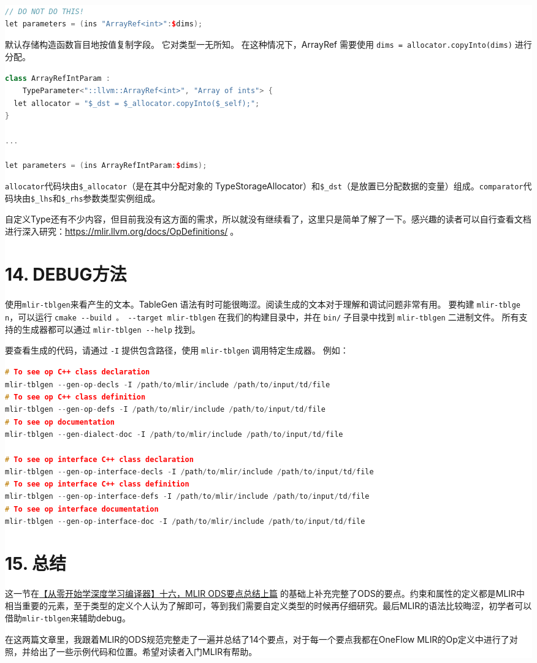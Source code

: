 ```cpp
// DO NOT DO THIS!
let parameters = (ins "ArrayRef<int>":$dims);
```
默认存储构造函数盲目地按值复制字段。 它对类型一无所知。 在这种情况下，ArrayRef 需要使用 `dims = allocator.copyInto(dims)` 进行分配。 

```cpp
class ArrayRefIntParam :
    TypeParameter<"::llvm::ArrayRef<int>", "Array of ints"> {
  let allocator = "$_dst = $_allocator.copyInto($_self);";
}

...

let parameters = (ins ArrayRefIntParam:$dims);
```
`allocator`代码块由`$_allocator`（是在其中分配对象的 TypeStorageAllocator）和`$_dst`（是放置已分配数据的变量）组成。`comparator`代码块由`$_lhs`和`$_rhs`参数类型实例组成。

自定义Type还有不少内容，但目前我没有这方面的需求，所以就没有继续看了，这里只是简单了解了一下。感兴趣的读者可以自行查看文档进行深入研究：https://mlir.llvm.org/docs/OpDefinitions/ 。

# 14. DEBUG方法
使用`mlir-tblgen`来看产生的文本。TableGen 语法有时可能很晦涩。阅读生成的文本对于理解和调试问题非常有用。 要构建 `mlir-tblgen`，可以运行 `cmake --build 。 --target mlir-tblgen` 在我们的构建目录中，并在 `bin/` 子目录中找到 `mlir-tblgen` 二进制文件。 所有支持的生成器都可以通过 `mlir-tblgen --help` 找到。 

要查看生成的代码，请通过 `-I` 提供包含路径，使用 `mlir-tblgen` 调用特定生成器。 例如：

```cpp
# To see op C++ class declaration
mlir-tblgen --gen-op-decls -I /path/to/mlir/include /path/to/input/td/file
# To see op C++ class definition
mlir-tblgen --gen-op-defs -I /path/to/mlir/include /path/to/input/td/file
# To see op documentation
mlir-tblgen --gen-dialect-doc -I /path/to/mlir/include /path/to/input/td/file

# To see op interface C++ class declaration
mlir-tblgen --gen-op-interface-decls -I /path/to/mlir/include /path/to/input/td/file
# To see op interface C++ class definition
mlir-tblgen --gen-op-interface-defs -I /path/to/mlir/include /path/to/input/td/file
# To see op interface documentation
mlir-tblgen --gen-op-interface-doc -I /path/to/mlir/include /path/to/input/td/file
```



# 15. 总结
这一节在[【从零开始学深度学习编译器】十六，MLIR ODS要点总结上篇](https://mp.weixin.qq.com/s/SFHWUm63BqsD9SWwuW83mA) 的基础上补充完整了ODS的要点。约束和属性的定义都是MLIR中相当重要的元素，至于类型的定义个人认为了解即可，等到我们需要自定义类型的时候再仔细研究。最后MLIR的语法比较晦涩，初学者可以借助`mlir-tblgen`来辅助debug。

在这两篇文章里，我跟着MLIR的ODS规范完整走了一遍并总结了14个要点，对于每一个要点我都在OneFlow MLIR的Op定义中进行了对照，并给出了一些示例代码和位置。希望对读者入门MLIR有帮助。

 